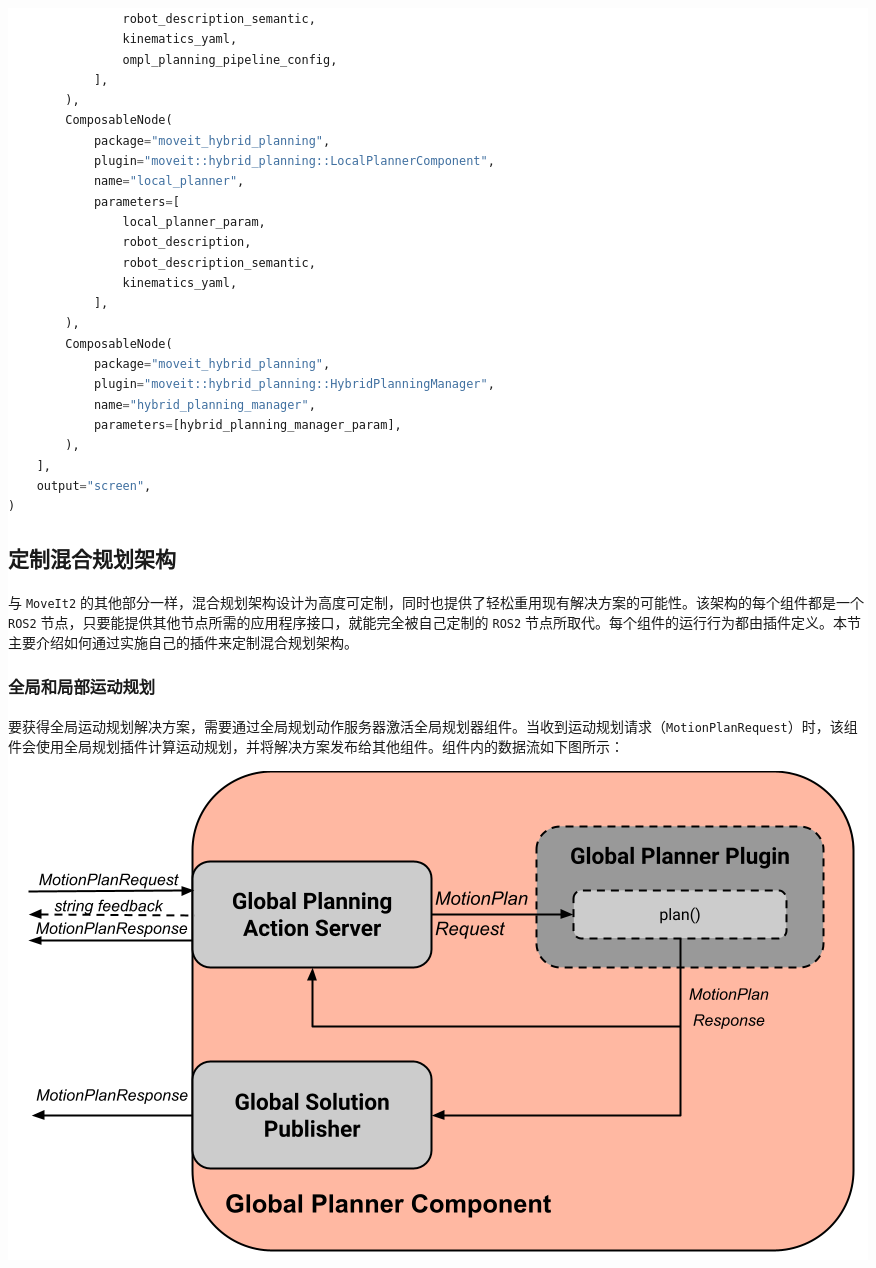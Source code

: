```python
                robot_description_semantic,
                kinematics_yaml,
                ompl_planning_pipeline_config,
            ],
        ),
        ComposableNode(
            package="moveit_hybrid_planning",
            plugin="moveit::hybrid_planning::LocalPlannerComponent",
            name="local_planner",
            parameters=[
                local_planner_param,
                robot_description,
                robot_description_semantic,
                kinematics_yaml,
            ],
        ),
        ComposableNode(
            package="moveit_hybrid_planning",
            plugin="moveit::hybrid_planning::HybridPlanningManager",
            name="hybrid_planning_manager",
            parameters=[hybrid_planning_manager_param],
        ),
    ],
    output="screen",
)
```

## 定制混合规划架构

与 `MoveIt2` 的其他部分一样，混合规划架构设计为高度可定制，同时也提供了轻松重用现有解决方案的可能性。该架构的每个组件都是一个 `ROS2` 节点，只要能提供其他节点所需的应用程序接口，就能完全被自己定制的 `ROS2` 节点所取代。每个组件的运行行为都由插件定义。本节主要介绍如何通过实施自己的插件来定制混合规划架构。

### 全局和局部运动规划

要获得全局运动规划解决方案，需要通过全局规划动作服务器激活全局规划器组件。当收到运动规划请求（`MotionPlanRequest`）时，该组件会使用全局规划插件计算运动规划，并将解决方案发布给其他组件。组件内的数据流如下图所示：

![](../../imgs/global_planner_dataflow.png)
